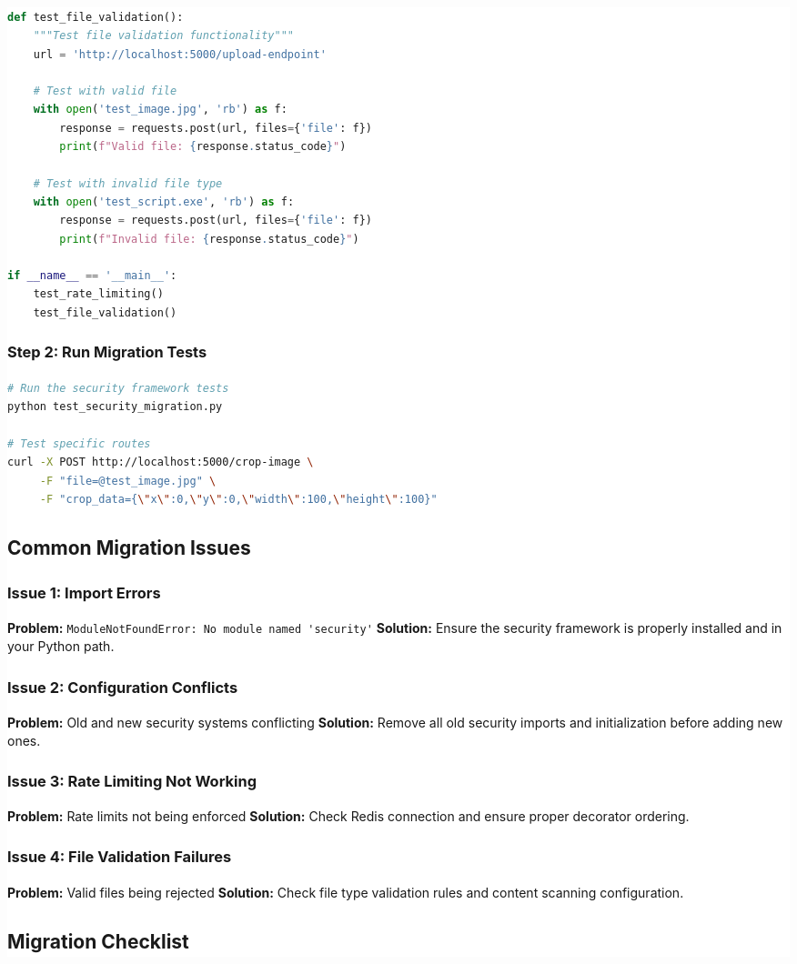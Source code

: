 ```python
def test_file_validation():
    """Test file validation functionality"""
    url = 'http://localhost:5000/upload-endpoint'
    
    # Test with valid file
    with open('test_image.jpg', 'rb') as f:
        response = requests.post(url, files={'file': f})
        print(f"Valid file: {response.status_code}")
    
    # Test with invalid file type
    with open('test_script.exe', 'rb') as f:
        response = requests.post(url, files={'file': f})
        print(f"Invalid file: {response.status_code}")

if __name__ == '__main__':
    test_rate_limiting()
    test_file_validation()
```

### Step 2: Run Migration Tests

```bash
# Run the security framework tests
python test_security_migration.py

# Test specific routes
curl -X POST http://localhost:5000/crop-image \
     -F "file=@test_image.jpg" \
     -F "crop_data={\"x\":0,\"y\":0,\"width\":100,\"height\":100}"
```

## Common Migration Issues

### Issue 1: Import Errors
**Problem:** `ModuleNotFoundError: No module named 'security'`
**Solution:** Ensure the security framework is properly installed and in your Python path.

### Issue 2: Configuration Conflicts
**Problem:** Old and new security systems conflicting
**Solution:** Remove all old security imports and initialization before adding new ones.

### Issue 3: Rate Limiting Not Working
**Problem:** Rate limits not being enforced
**Solution:** Check Redis connection and ensure proper decorator ordering.

### Issue 4: File Validation Failures
**Problem:** Valid files being rejected
**Solution:** Check file type validation rules and content scanning configuration.

## Migration Checklist
